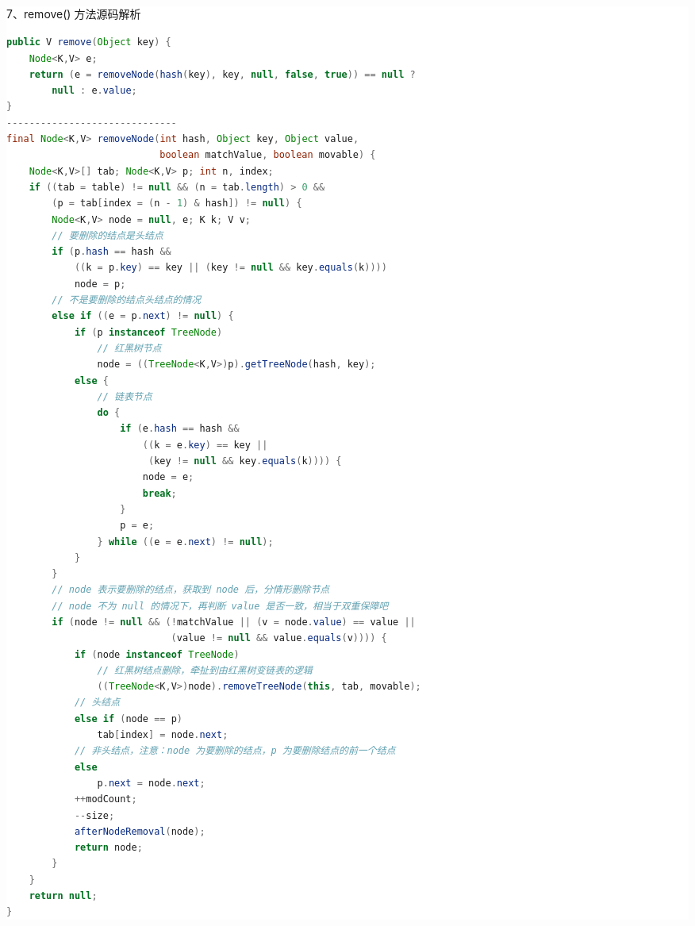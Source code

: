 7、remove() 方法源码解析
```Java
public V remove(Object key) {
    Node<K,V> e;
    return (e = removeNode(hash(key), key, null, false, true)) == null ?
        null : e.value;
}
------------------------------
final Node<K,V> removeNode(int hash, Object key, Object value,
                           boolean matchValue, boolean movable) {
    Node<K,V>[] tab; Node<K,V> p; int n, index;
    if ((tab = table) != null && (n = tab.length) > 0 &&
        (p = tab[index = (n - 1) & hash]) != null) {
        Node<K,V> node = null, e; K k; V v;
        // 要删除的结点是头结点
        if (p.hash == hash &&
            ((k = p.key) == key || (key != null && key.equals(k))))
            node = p;
        // 不是要删除的结点头结点的情况
        else if ((e = p.next) != null) {
            if (p instanceof TreeNode)
                // 红黑树节点
                node = ((TreeNode<K,V>)p).getTreeNode(hash, key);
            else {
                // 链表节点
                do {
                    if (e.hash == hash &&
                        ((k = e.key) == key ||
                         (key != null && key.equals(k)))) {
                        node = e;
                        break;
                    }
                    p = e;
                } while ((e = e.next) != null);
            }
        }
        // node 表示要删除的结点，获取到 node 后，分情形删除节点
        // node 不为 null 的情况下，再判断 value 是否一致，相当于双重保障吧
        if (node != null && (!matchValue || (v = node.value) == value ||
                             (value != null && value.equals(v)))) {
            if (node instanceof TreeNode)
                // 红黑树结点删除，牵扯到由红黑树变链表的逻辑
                ((TreeNode<K,V>)node).removeTreeNode(this, tab, movable);
            // 头结点    
            else if (node == p)
                tab[index] = node.next;
            // 非头结点，注意：node 为要删除的结点，p 为要删除结点的前一个结点    
            else
                p.next = node.next;
            ++modCount;
            --size;
            afterNodeRemoval(node);
            return node;
        }
    }
    return null;
}
```
